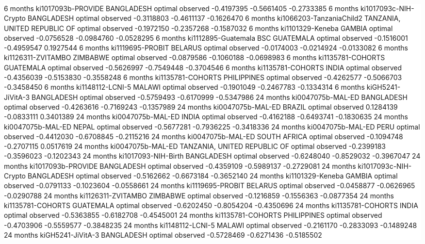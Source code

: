 6 months    ki1017093b-PROVIDE         BANGLADESH                     optimal              observed          -0.4197395   -0.5661405   -0.2733385
6 months    ki1017093c-NIH-Crypto      BANGLADESH                     optimal              observed          -0.3118803   -0.4611137   -0.1626470
6 months    ki1066203-TanzaniaChild2   TANZANIA, UNITED REPUBLIC OF   optimal              observed          -0.1972150   -0.2357268   -0.1587032
6 months    ki1101329-Keneba           GAMBIA                         optimal              observed          -0.0756528   -0.0984760   -0.0528295
6 months    ki1112895-Guatemala BSC    GUATEMALA                      optimal              observed          -0.1516001   -0.4959547    0.1927544
6 months    ki1119695-PROBIT           BELARUS                        optimal              observed          -0.0174003   -0.0214924   -0.0133082
6 months    ki1126311-ZVITAMBO         ZIMBABWE                       optimal              observed          -0.0879586   -0.1060188   -0.0698983
6 months    ki1135781-COHORTS          GUATEMALA                      optimal              observed          -0.5626997   -0.7549448   -0.3704546
6 months    ki1135781-COHORTS          INDIA                          optimal              observed          -0.4356039   -0.5153830   -0.3558248
6 months    ki1135781-COHORTS          PHILIPPINES                    optimal              observed          -0.4262577   -0.5066703   -0.3458450
6 months    ki1148112-LCNI-5           MALAWI                         optimal              observed          -0.1901049   -0.2467783   -0.1334314
6 months    kiGH5241-JiVitA-3          BANGLADESH                     optimal              observed          -0.5759493   -0.6170999   -0.5347986
24 months   ki0047075b-MAL-ED          BANGLADESH                     optimal              observed          -0.4263616   -0.7169243   -0.1357989
24 months   ki0047075b-MAL-ED          BRAZIL                         optimal              observed           0.1284139   -0.0833111    0.3401389
24 months   ki0047075b-MAL-ED          INDIA                          optimal              observed          -0.4162188   -0.6493741   -0.1830635
24 months   ki0047075b-MAL-ED          NEPAL                          optimal              observed          -0.5677281   -0.7936225   -0.3418336
24 months   ki0047075b-MAL-ED          PERU                           optimal              observed          -0.4412030   -0.6708845   -0.2115216
24 months   ki0047075b-MAL-ED          SOUTH AFRICA                   optimal              observed          -0.1094748   -0.2707115    0.0517619
24 months   ki0047075b-MAL-ED          TANZANIA, UNITED REPUBLIC OF   optimal              observed          -0.2399183   -0.3596023   -0.1202343
24 months   ki1017093-NIH-Birth        BANGLADESH                     optimal              observed          -0.6248040   -0.8529032   -0.3967047
24 months   ki1017093b-PROVIDE         BANGLADESH                     optimal              observed          -0.4359109   -0.5989137   -0.2729081
24 months   ki1017093c-NIH-Crypto      BANGLADESH                     optimal              observed          -0.5162662   -0.6673184   -0.3652140
24 months   ki1101329-Keneba           GAMBIA                         optimal              observed          -0.0791133   -0.1023604   -0.0558661
24 months   ki1119695-PROBIT           BELARUS                        optimal              observed          -0.0458877   -0.0626965   -0.0290788
24 months   ki1126311-ZVITAMBO         ZIMBABWE                       optimal              observed          -0.1216859   -0.1556363   -0.0877354
24 months   ki1135781-COHORTS          GUATEMALA                      optimal              observed          -0.6202450   -0.8054204   -0.4350696
24 months   ki1135781-COHORTS          INDIA                          optimal              observed          -0.5363855   -0.6182708   -0.4545001
24 months   ki1135781-COHORTS          PHILIPPINES                    optimal              observed          -0.4703906   -0.5559577   -0.3848235
24 months   ki1148112-LCNI-5           MALAWI                         optimal              observed          -0.2161170   -0.2833093   -0.1489248
24 months   kiGH5241-JiVitA-3          BANGLADESH                     optimal              observed          -0.5728469   -0.6271436   -0.5185502

